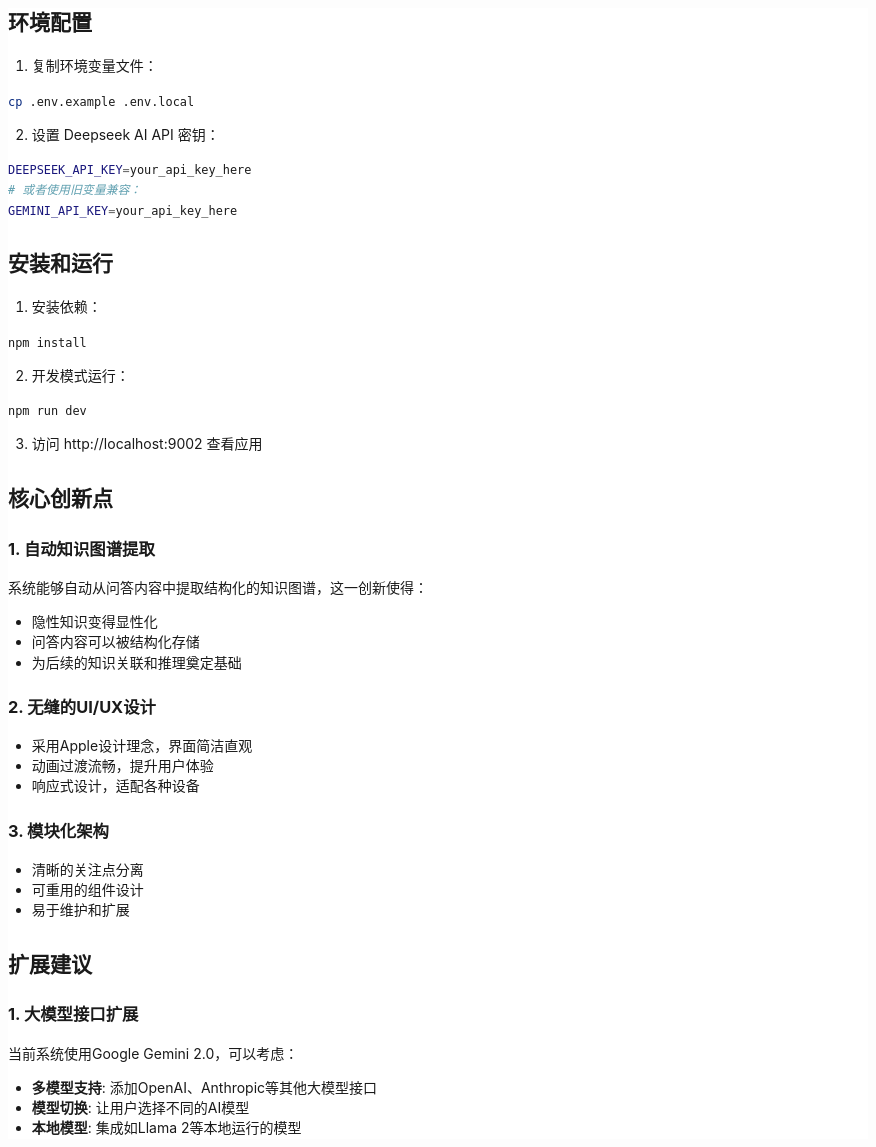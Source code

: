 ## 环境配置
1. 复制环境变量文件：
```bash
cp .env.example .env.local
```

2. 设置 Deepseek AI API 密钥：
```bash
DEEPSEEK_API_KEY=your_api_key_here
# 或者使用旧变量兼容：
GEMINI_API_KEY=your_api_key_here
```

## 安装和运行

1. 安装依赖：
```bash
npm install
```

2. 开发模式运行：
```bash
npm run dev
```

3. 访问 http://localhost:9002 查看应用

## 核心创新点

### 1. 自动知识图谱提取
系统能够自动从问答内容中提取结构化的知识图谱，这一创新使得：
- 隐性知识变得显性化
- 问答内容可以被结构化存储
- 为后续的知识关联和推理奠定基础

### 2. 无缝的UI/UX设计
- 采用Apple设计理念，界面简洁直观
- 动画过渡流畅，提升用户体验
- 响应式设计，适配各种设备

### 3. 模块化架构
- 清晰的关注点分离
- 可重用的组件设计
- 易于维护和扩展

## 扩展建议

### 1. 大模型接口扩展
当前系统使用Google Gemini 2.0，可以考虑：
- **多模型支持**: 添加OpenAI、Anthropic等其他大模型接口
- **模型切换**: 让用户选择不同的AI模型
- **本地模型**: 集成如Llama 2等本地运行的模型
